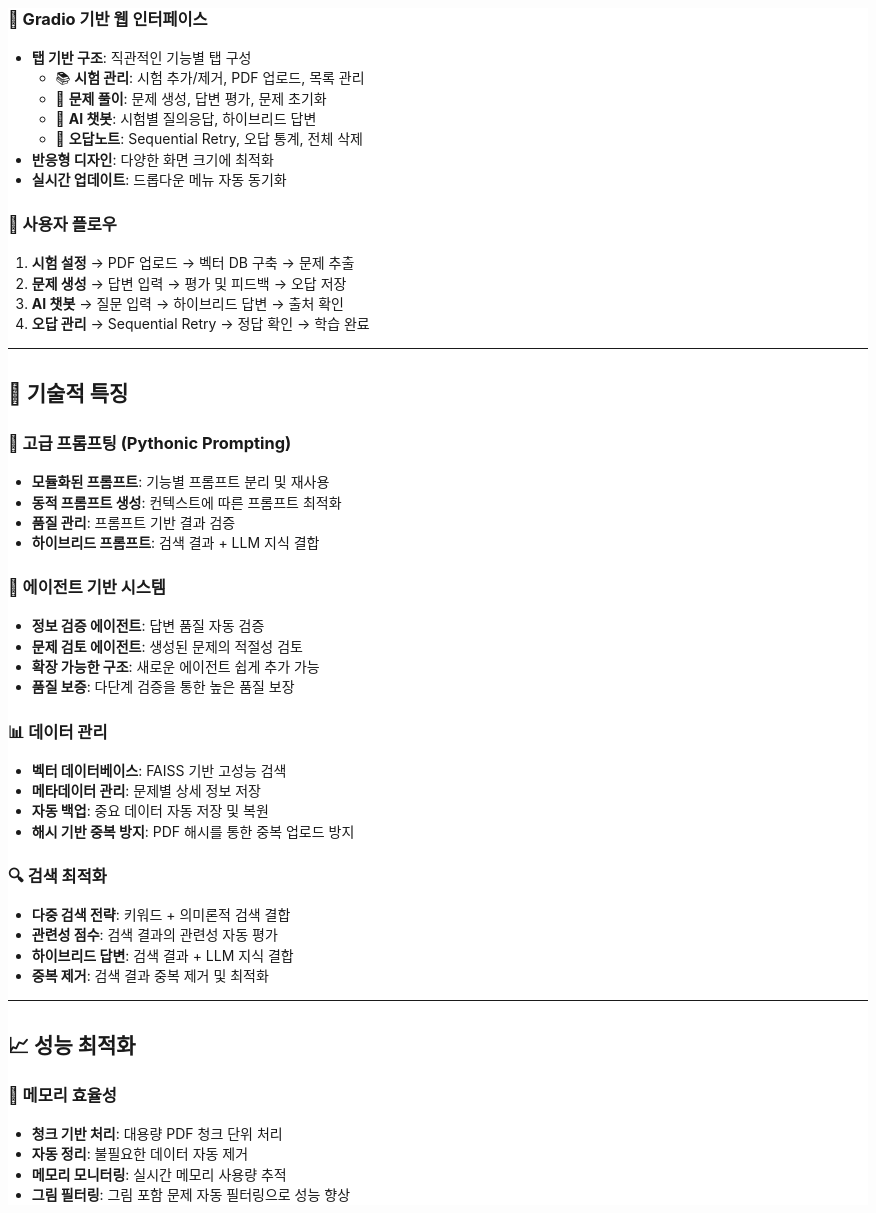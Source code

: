 ### 📱 Gradio 기반 웹 인터페이스
- **탭 기반 구조**: 직관적인 기능별 탭 구성
  - 📚 **시험 관리**: 시험 추가/제거, PDF 업로드, 목록 관리
  - 📝 **문제 풀이**: 문제 생성, 답변 평가, 문제 초기화
  - 💬 **AI 챗봇**: 시험별 질의응답, 하이브리드 답변
  - 📝 **오답노트**: Sequential Retry, 오답 통계, 전체 삭제
- **반응형 디자인**: 다양한 화면 크기에 최적화
- **실시간 업데이트**: 드롭다운 메뉴 자동 동기화

### 🔄 사용자 플로우
1. **시험 설정** → PDF 업로드 → 벡터 DB 구축 → 문제 추출
2. **문제 생성** → 답변 입력 → 평가 및 피드백 → 오답 저장
3. **AI 챗봇** → 질문 입력 → 하이브리드 답변 → 출처 확인
4. **오답 관리** → Sequential Retry → 정답 확인 → 학습 완료

---

## 🔬 기술적 특징

### 🧠 고급 프롬프팅 (Pythonic Prompting)
- **모듈화된 프롬프트**: 기능별 프롬프트 분리 및 재사용
- **동적 프롬프트 생성**: 컨텍스트에 따른 프롬프트 최적화
- **품질 관리**: 프롬프트 기반 결과 검증
- **하이브리드 프롬프트**: 검색 결과 + LLM 지식 결합

### 🤖 에이전트 기반 시스템
- **정보 검증 에이전트**: 답변 품질 자동 검증
- **문제 검토 에이전트**: 생성된 문제의 적절성 검토
- **확장 가능한 구조**: 새로운 에이전트 쉽게 추가 가능
- **품질 보증**: 다단계 검증을 통한 높은 품질 보장

### 📊 데이터 관리
- **벡터 데이터베이스**: FAISS 기반 고성능 검색
- **메타데이터 관리**: 문제별 상세 정보 저장
- **자동 백업**: 중요 데이터 자동 저장 및 복원
- **해시 기반 중복 방지**: PDF 해시를 통한 중복 업로드 방지

### 🔍 검색 최적화
- **다중 검색 전략**: 키워드 + 의미론적 검색 결합
- **관련성 점수**: 검색 결과의 관련성 자동 평가
- **하이브리드 답변**: 검색 결과 + LLM 지식 결합
- **중복 제거**: 검색 결과 중복 제거 및 최적화

---

## 📈 성능 최적화

### 💾 메모리 효율성
- **청크 기반 처리**: 대용량 PDF 청크 단위 처리
- **자동 정리**: 불필요한 데이터 자동 제거
- **메모리 모니터링**: 실시간 메모리 사용량 추적
- **그림 필터링**: 그림 포함 문제 자동 필터링으로 성능 향상
